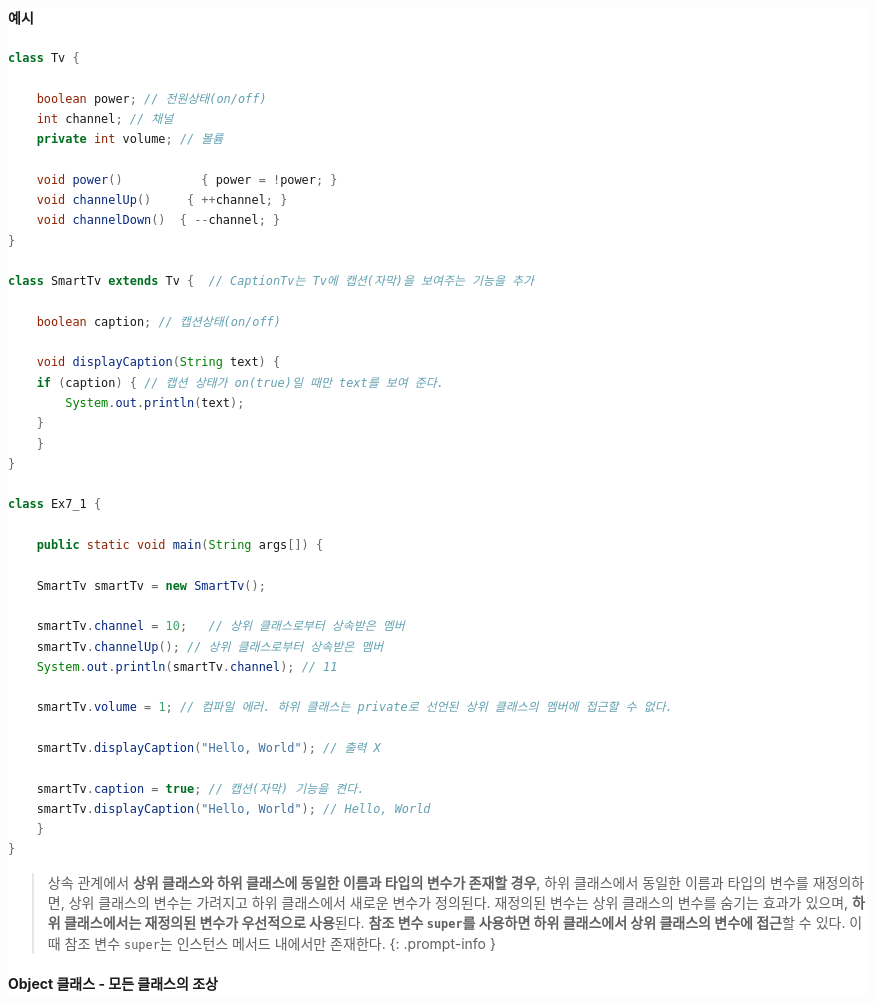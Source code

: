 #### 예시

```java
class Tv {

    boolean power; // 전원상태(on/off)
    int channel; // 채널
    private int volume; // 볼륨

    void power()           { power = !power; }
    void channelUp()     { ++channel; }
    void channelDown()	{ --channel; }
}

class SmartTv extends Tv {  // CaptionTv는 Tv에 캡션(자막)을 보여주는 기능을 추가

    boolean caption; // 캡션상태(on/off)
	
    void displayCaption(String text) {
	if (caption) { // 캡션 상태가 on(true)일 때만 text를 보여 준다.
	    System.out.println(text);
	}
    }
}

class Ex7_1 {

    public static void main(String args[]) {

	SmartTv smartTv = new SmartTv();
		
	smartTv.channel = 10;	// 상위 클래스로부터 상속받은 멤버
	smartTv.channelUp(); // 상위 클래스로부터 상속받은 멤버
	System.out.println(smartTv.channel); // 11

	smartTv.volume = 1; // 컴파일 에러. 하위 클래스는 private로 선언된 상위 클래스의 멤버에 접근할 수 없다.

	smartTv.displayCaption("Hello, World"); // 출력 X
		
	smartTv.caption = true; // 캡션(자막) 기능을 켠다.	       
	smartTv.displayCaption("Hello, World"); // Hello, World
    }
}
```

> 상속 관계에서 **상위 클래스와 하위 클래스에 동일한 이름과 타입의 변수가 존재할 경우**, 하위 클래스에서 동일한 이름과 타입의 변수를 재정의하면, 상위 클래스의 변수는 가려지고 하위 클래스에서 새로운 변수가 정의된다. 재정의된 변수는 상위 클래스의 변수를 숨기는 효과가 있으며, **하위 클래스에서는 재정의된 변수가 우선적으로 사용**된다. **참조 변수 `super`를 사용하면 하위 클래스에서 상위 클래스의 변수에 접근**할 수 있다. 이때 참조 변수 `super`는 인스턴스 메서드 내에서만 존재한다.
{: .prompt-info }

#### Object 클래스 - 모든 클래스의 조상
